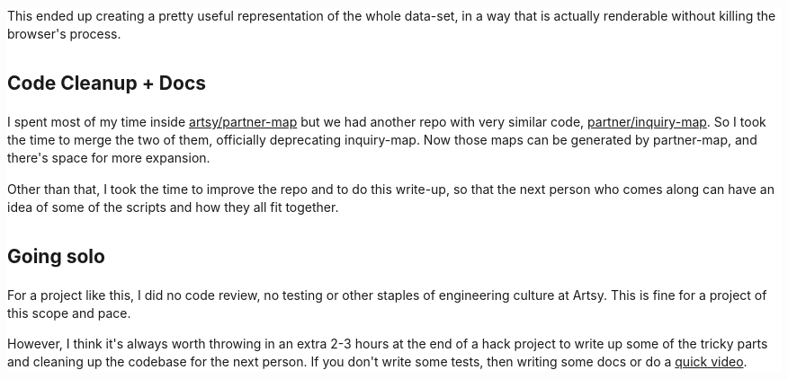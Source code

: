 This ended up creating a pretty useful representation of the whole data-set, in a way that is actually renderable without killing the browser's process.

## Code Cleanup + Docs

I spent most of my time inside [artsy/partner-map][partner-maps] but we had another repo with very similar code, [partner/inquiry-map][inquiry-map]. So I took the time to merge the two of them, officially deprecating inquiry-map. Now those maps can be generated by partner-map, and there's space for more expansion.

Other than that, I took the time to improve the repo and to do this write-up, so that the next person who comes along can have an idea of some of the scripts and how they all fit together.

## Going solo

For a project like this, I did no code review, no testing or other staples of engineering culture at Artsy. This is fine for a project of this scope and pace. 

However, I think it's always worth throwing in an extra 2-3 hours at the end of a hack project to write up some of the tricky parts and cleaning up the codebase for the next person. If you don't write some tests, then writing some docs or do a [quick video][emergence].


[cleaner]: http://programmer.97things.oreilly.com/wiki/index.php/The_Boy_Scout_Rule
[partner-maps]: https://github.com/artsy/partner-map
[inquiry-map]: https://github.com/artsy/inquiry-map
[craig]: https://github.com/craigspaeth
[our_yarn]: /blog/2016/11/14/JS-Glossary/#yarn
[coffee]: http://coffeescript.org
[force]: https://github.com/artsy/force
[microgravity]: https://github.com/artsy/microgravity
[positron]: https://github.com/artsy/positron
[modern_js]: /blog/2016/11/14/JS-Glossary/#es6
[ruby_flow]: http://danger.systems/guides/a_quick_ruby_overview.html#variables-and-keyword-syntax
[services]: /blog/2014/05/12/continuous-integration-for-service-oriented-architectures/
[robomongo]: https://robomongo.org
[mongodbapp]: http://gcollazo.github.io/mongodbapp/
[heroku_post]: https://blog.heroku.com/postgres-essentials
[postgraphql]: https://github.com/calebmer/postgraphql
[postgres_app]: http://postgresapp.com
[postico]: https://eggerapps.at/postico/
[pr]: https://github.com/artsy/partner-map/pull/3
[pg_dump]: https://www.commandprompt.com/blog/a_better_backup_with_postgresql_using_pg_dump/
[numbers]: http://www.apple.com/numbers/
[lunch_d3]: https://twitter.com/orta/status/809451441882628096
[heroku_backup]: https://devcenter.heroku.com/articles/heroku-postgres-backups
[d3]: https://d3js.org
[datamaps]: http://datamaps.github.io
[eachoflimit]: http://caolan.github.io/async/docs.html#eachOfLimit
[emergence]: http://artsy.github.io/blog/2015/11/05/Emergence-Code-Review/
